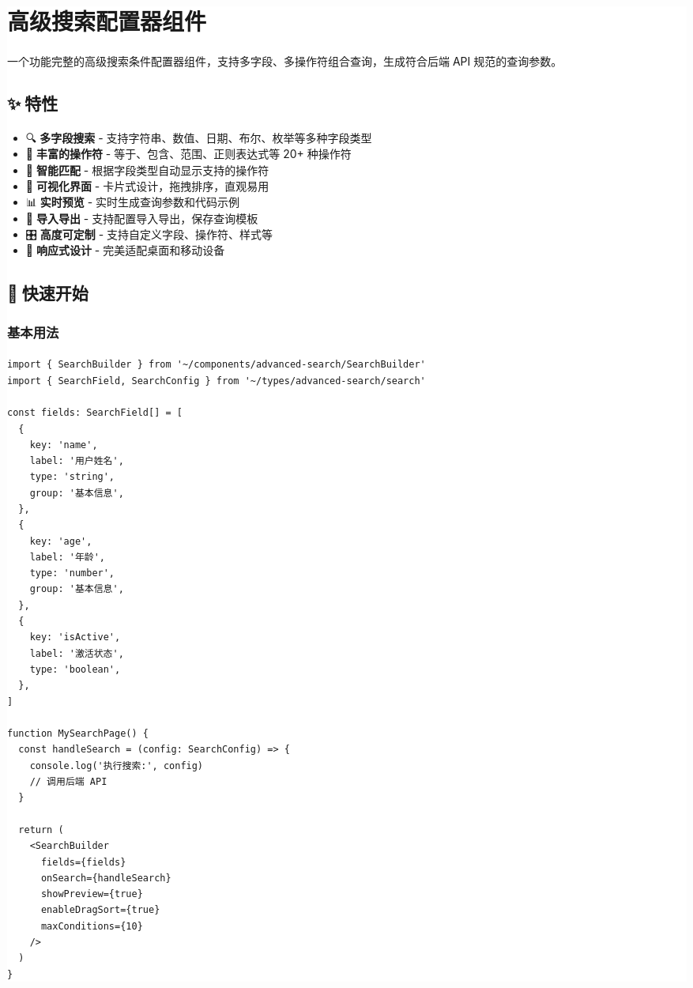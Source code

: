 # 高级搜索配置器组件

一个功能完整的高级搜索条件配置器组件，支持多字段、多操作符组合查询，生成符合后端 API 规范的查询参数。

## ✨ 特性

- 🔍 **多字段搜索** - 支持字符串、数值、日期、布尔、枚举等多种字段类型
- 🔧 **丰富的操作符** - 等于、包含、范围、正则表达式等 20+ 种操作符
- 🎯 **智能匹配** - 根据字段类型自动显示支持的操作符
- 🎨 **可视化界面** - 卡片式设计，拖拽排序，直观易用
- 📊 **实时预览** - 实时生成查询参数和代码示例
- 💾 **导入导出** - 支持配置导入导出，保存查询模板
- 🎛️ **高度可定制** - 支持自定义字段、操作符、样式等
- 📱 **响应式设计** - 完美适配桌面和移动设备

## 🚀 快速开始

### 基本用法

```tsx
import { SearchBuilder } from '~/components/advanced-search/SearchBuilder'
import { SearchField, SearchConfig } from '~/types/advanced-search/search'

const fields: SearchField[] = [
  {
    key: 'name',
    label: '用户姓名',
    type: 'string',
    group: '基本信息',
  },
  {
    key: 'age',
    label: '年龄',
    type: 'number',
    group: '基本信息',
  },
  {
    key: 'isActive',
    label: '激活状态',
    type: 'boolean',
  },
]

function MySearchPage() {
  const handleSearch = (config: SearchConfig) => {
    console.log('执行搜索:', config)
    // 调用后端 API
  }

  return (
    <SearchBuilder
      fields={fields}
      onSearch={handleSearch}
      showPreview={true}
      enableDragSort={true}
      maxConditions={10}
    />
  )
}
```
